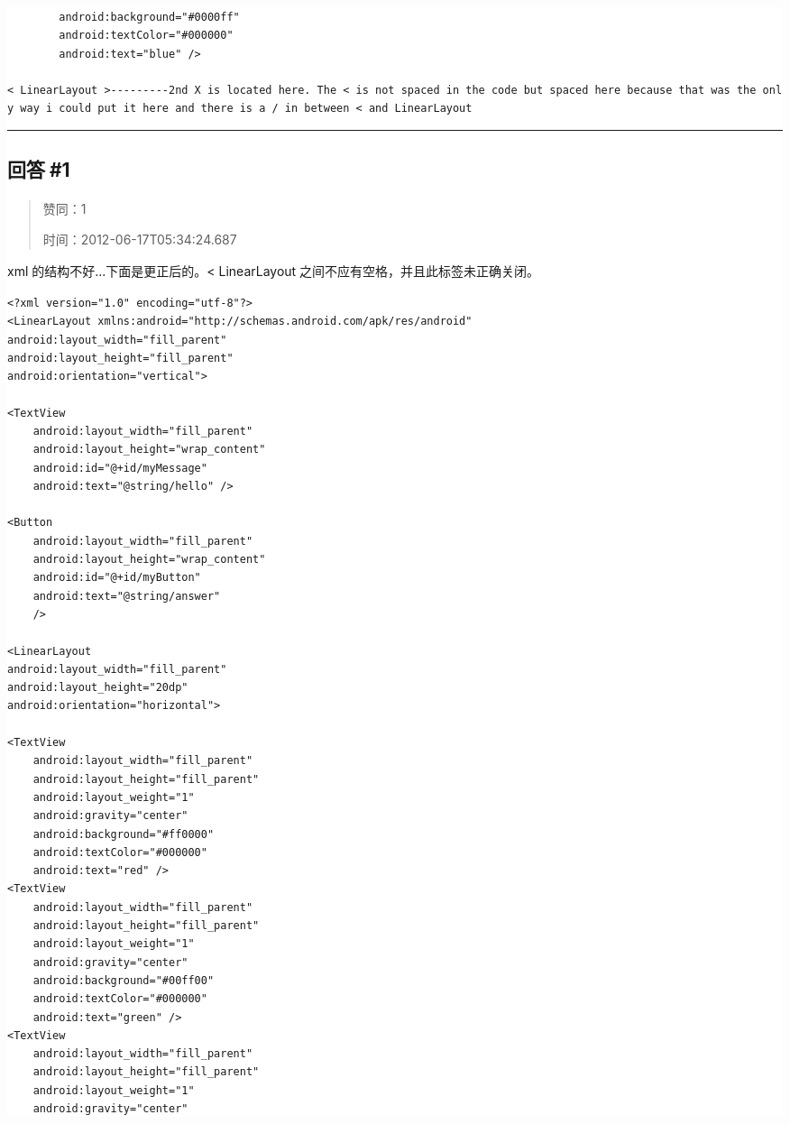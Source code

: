 ```
        android:background="#0000ff"
        android:textColor="#000000"
        android:text="blue" />

< LinearLayout >---------2nd X is located here. The < is not spaced in the code but spaced here because that was the only way i could put it here and there is a / in between < and LinearLayout 
```

* * *

## 回答 #1

> 赞同：1
> 
> 时间：2012-06-17T05:34:24.687

xml 的结构不好...下面是更正后的。< LinearLayout 之间不应有空格，并且此标签未正确关闭。

```
<?xml version="1.0" encoding="utf-8"?>
<LinearLayout xmlns:android="http://schemas.android.com/apk/res/android"
android:layout_width="fill_parent"
android:layout_height="fill_parent"
android:orientation="vertical">

<TextView
    android:layout_width="fill_parent"
    android:layout_height="wrap_content"
    android:id="@+id/myMessage"
    android:text="@string/hello" />

<Button
    android:layout_width="fill_parent"
    android:layout_height="wrap_content"
    android:id="@+id/myButton"
    android:text="@string/answer" 
    />

<LinearLayout
android:layout_width="fill_parent"
android:layout_height="20dp"
android:orientation="horizontal">

<TextView
    android:layout_width="fill_parent"
    android:layout_height="fill_parent"
    android:layout_weight="1"
    android:gravity="center"
    android:background="#ff0000"
    android:textColor="#000000"
    android:text="red" />
<TextView
    android:layout_width="fill_parent"
    android:layout_height="fill_parent"
    android:layout_weight="1"
    android:gravity="center"
    android:background="#00ff00"
    android:textColor="#000000"
    android:text="green" />
<TextView
    android:layout_width="fill_parent"
    android:layout_height="fill_parent"
    android:layout_weight="1"
    android:gravity="center"
```